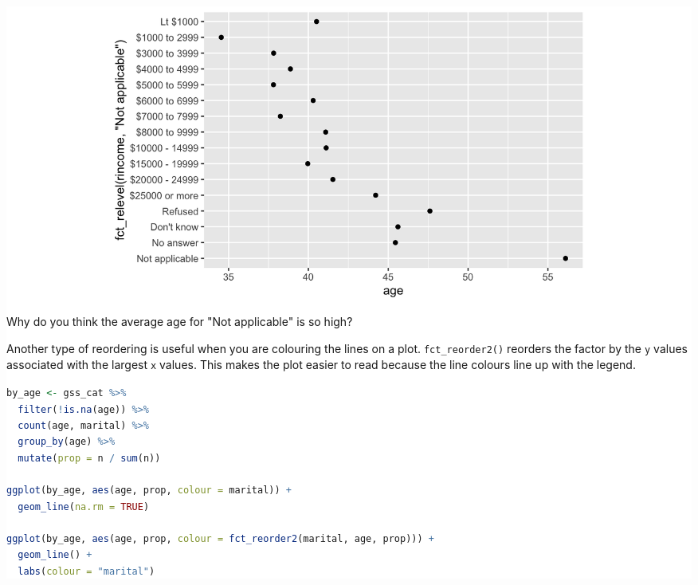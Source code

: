 <img src="factors_files/figure-html/unnamed-chunk-20-1.png" width="70%" style="display: block; margin: auto;" />

Why do you think the average age for "Not applicable" is so high?

Another type of reordering is useful when you are colouring the lines on a plot. `fct_reorder2()` reorders the factor by the `y` values associated with the largest `x` values. This makes the plot easier to read because the line colours line up with the legend.


```r
by_age <- gss_cat %>%
  filter(!is.na(age)) %>%
  count(age, marital) %>%
  group_by(age) %>%
  mutate(prop = n / sum(n))

ggplot(by_age, aes(age, prop, colour = marital)) +
  geom_line(na.rm = TRUE)

ggplot(by_age, aes(age, prop, colour = fct_reorder2(marital, age, prop))) +
  geom_line() +
  labs(colour = "marital")
```
